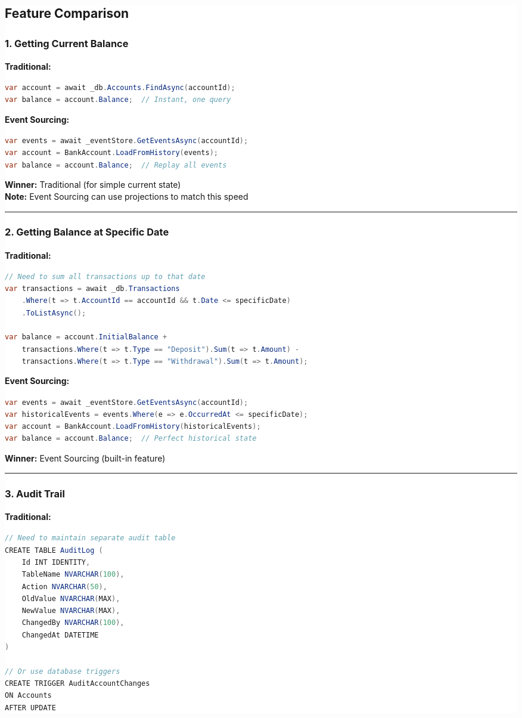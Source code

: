 
## Feature Comparison

### 1. Getting Current Balance

**Traditional:**
```csharp
var account = await _db.Accounts.FindAsync(accountId);
var balance = account.Balance;  // Instant, one query
```

**Event Sourcing:**
```csharp
var events = await _eventStore.GetEventsAsync(accountId);
var account = BankAccount.LoadFromHistory(events);
var balance = account.Balance;  // Replay all events
```

**Winner:** Traditional (for simple current state)  
**Note:** Event Sourcing can use projections to match this speed

---

### 2. Getting Balance at Specific Date

**Traditional:**
```csharp
// Need to sum all transactions up to that date
var transactions = await _db.Transactions
    .Where(t => t.AccountId == accountId && t.Date <= specificDate)
    .ToListAsync();

var balance = account.InitialBalance + 
    transactions.Where(t => t.Type == "Deposit").Sum(t => t.Amount) -
    transactions.Where(t => t.Type == "Withdrawal").Sum(t => t.Amount);
```

**Event Sourcing:**
```csharp
var events = await _eventStore.GetEventsAsync(accountId);
var historicalEvents = events.Where(e => e.OccurredAt <= specificDate);
var account = BankAccount.LoadFromHistory(historicalEvents);
var balance = account.Balance;  // Perfect historical state
```

**Winner:** Event Sourcing (built-in feature)

---

### 3. Audit Trail

**Traditional:**
```csharp
// Need to maintain separate audit table
CREATE TABLE AuditLog (
    Id INT IDENTITY,
    TableName NVARCHAR(100),
    Action NVARCHAR(50),
    OldValue NVARCHAR(MAX),
    NewValue NVARCHAR(MAX),
    ChangedBy NVARCHAR(100),
    ChangedAt DATETIME
)

// Or use database triggers
CREATE TRIGGER AuditAccountChanges
ON Accounts
AFTER UPDATE
```